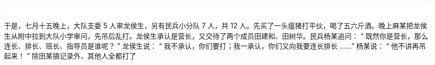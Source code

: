 </p>
 <p class="p1">
  <span class="s1">
  </span>
  <br/>
 </p>
 <p class="p2">
  <span class="s1">
   于是，七月十五晚上，大队支委
  </span>
  <span class="s2">
   5
  </span>
  <span class="s1">
   人审龙侯生，另有民兵小分队
  </span>
  <span class="s2">
   7
  </span>
  <span class="s1">
   人，共
  </span>
  <span class="s2">
   12
  </span>
  <span class="s1">
   人。先买了一头瘟猪打平伙，喝了五六斤酒。晚上麻某把龙侯生从附中拉到大队小学审问，先吊后乱打。龙侯生承认是营长，又交待了两个成员田建和、田树华。民兵杨某追问：
  </span>
  <span class="s2">
   “
  </span>
  <span class="s1">
   既然你是营长，那么连长、排长、班长、指导员是谁呢？
  </span>
  <span class="s2">
   ”
  </span>
  <span class="s1">
   龙侯生说：
  </span>
  <span class="s2">
   “
  </span>
  <span class="s1">
   我不承认，你们要打；我一承认，你们又向我要连长排长
  </span>
  <span class="s2">
   ……”
  </span>
  <span class="s1">
   杨某说：
  </span>
  <span class="s2">
   “
  </span>
  <span class="s1">
   他不讲再吊起来！
  </span>
  <span class="s2">
   ”
  </span>
  <span class="s1">
   除田某搞记录外，其他人全都打了
  </span>